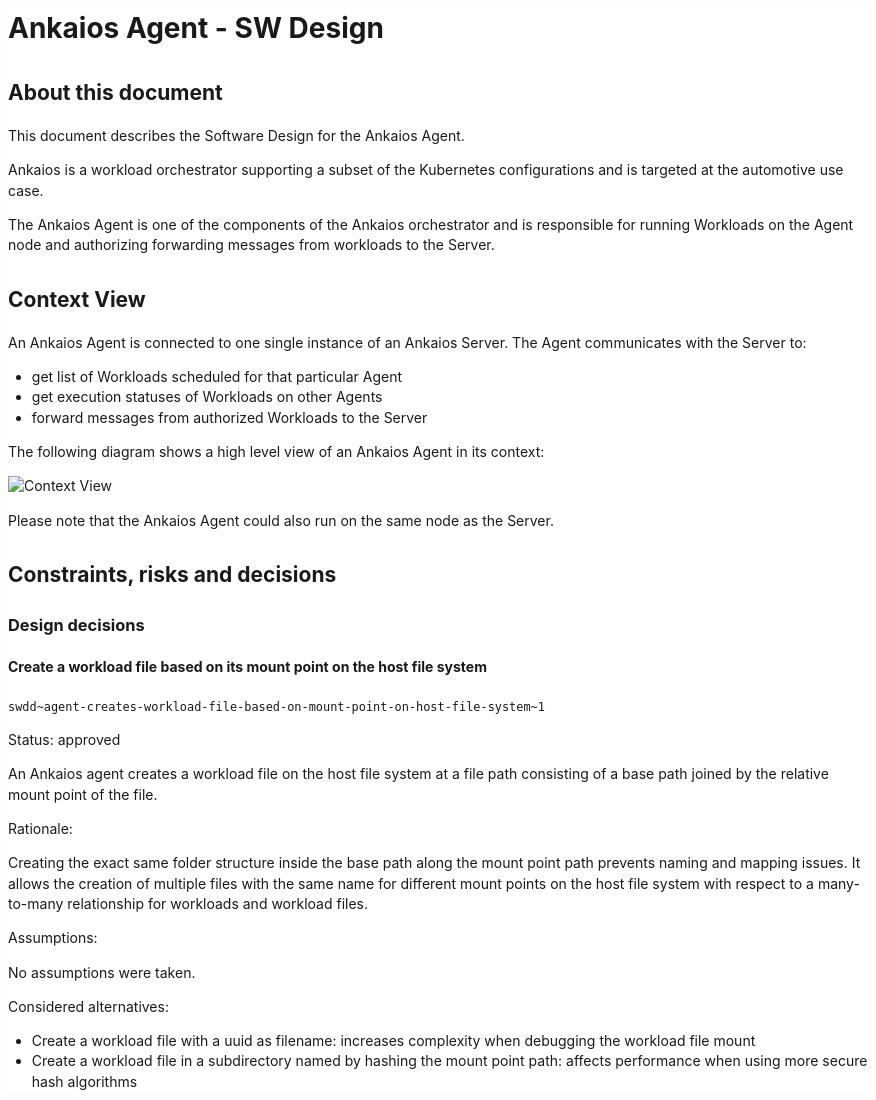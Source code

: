 # Ankaios Agent - SW Design

## About this document

This document describes the Software Design for the Ankaios Agent.

Ankaios is a workload orchestrator supporting a subset of the Kubernetes configurations and is targeted at the automotive use case.

The Ankaios Agent is one of the components of the Ankaios orchestrator and is responsible for running Workloads on the Agent node and authorizing forwarding messages from workloads to the Server.

## Context View

An Ankaios Agent is connected to one single instance of an Ankaios Server. The Agent communicates with the Server to:
* get list of Workloads scheduled for that particular Agent
* get execution statuses of Workloads on other Agents
* forward messages from authorized Workloads to the Server

The following diagram shows a high level view of an Ankaios Agent in its context:

![Context View](drawio/context_view.drawio.svg)

Please note that the Ankaios Agent could also run on the same node as the Server.

## Constraints, risks and decisions

### Design decisions

#### Create a workload file based on its mount point on the host file system
`swdd~agent-creates-workload-file-based-on-mount-point-on-host-file-system~1`

Status: approved

An Ankaios agent creates a workload file on the host file system at a file path consisting of a base path joined by the relative mount point of the file.

Rationale:

Creating the exact same folder structure inside the base path along the mount point path prevents naming and mapping issues. It allows the creation of multiple files with the same name for different mount points on the host file system with respect to a many-to-many relationship for workloads and workload files.

Assumptions:

No assumptions were taken.

Considered alternatives:

- Create a workload file with a uuid as filename: increases complexity when debugging the workload file mount
- Create a workload file in a subdirectory named by hashing the mount point path: affects performance when using more secure hash algorithms
